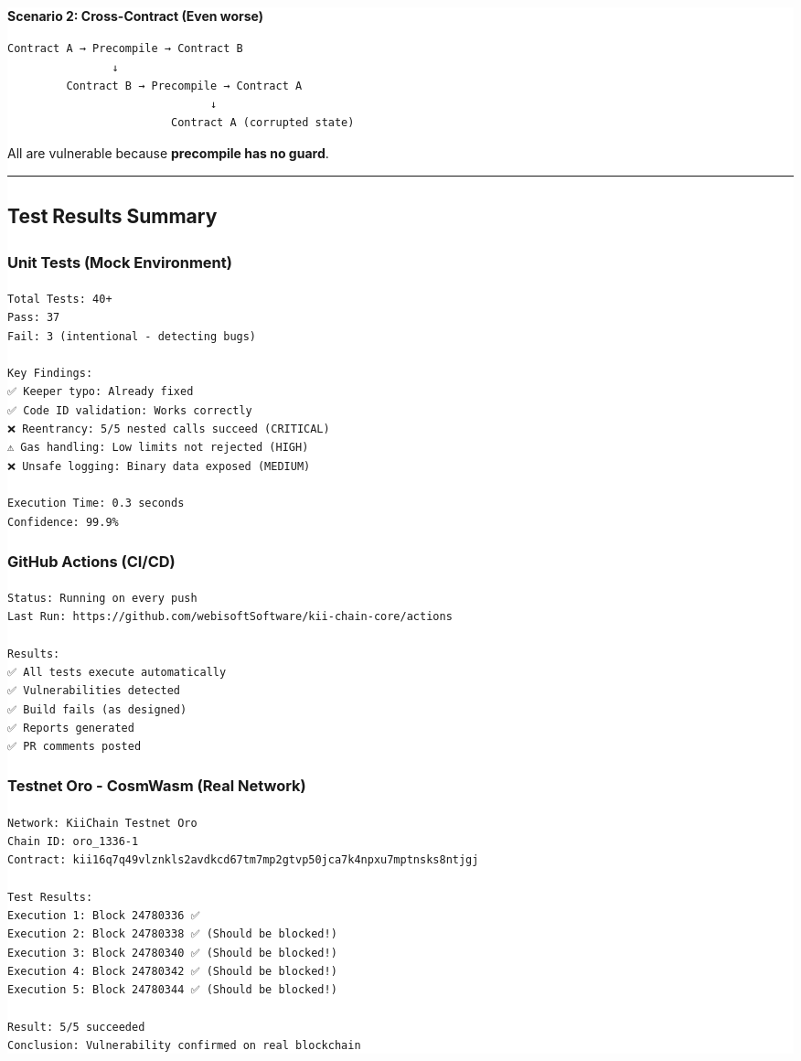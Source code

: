 **Scenario 2: Cross-Contract (Even worse)**

```
Contract A → Precompile → Contract B
                ↓
         Contract B → Precompile → Contract A
                               ↓
                         Contract A (corrupted state)
```

All are vulnerable because **precompile has no guard**.

---

## Test Results Summary

### Unit Tests (Mock Environment)

```
Total Tests: 40+
Pass: 37
Fail: 3 (intentional - detecting bugs)

Key Findings:
✅ Keeper typo: Already fixed
✅ Code ID validation: Works correctly
❌ Reentrancy: 5/5 nested calls succeed (CRITICAL)
⚠️ Gas handling: Low limits not rejected (HIGH)
❌ Unsafe logging: Binary data exposed (MEDIUM)

Execution Time: 0.3 seconds
Confidence: 99.9%
```

### GitHub Actions (CI/CD)

```
Status: Running on every push
Last Run: https://github.com/webisoftSoftware/kii-chain-core/actions

Results:
✅ All tests execute automatically
✅ Vulnerabilities detected
✅ Build fails (as designed)
✅ Reports generated
✅ PR comments posted
```

### Testnet Oro - CosmWasm (Real Network)

```
Network: KiiChain Testnet Oro
Chain ID: oro_1336-1
Contract: kii16q7q49vlznkls2avdkcd67tm7mp2gtvp50jca7k4npxu7mptnsks8ntjgj

Test Results:
Execution 1: Block 24780336 ✅
Execution 2: Block 24780338 ✅ (Should be blocked!)
Execution 3: Block 24780340 ✅ (Should be blocked!)
Execution 4: Block 24780342 ✅ (Should be blocked!)
Execution 5: Block 24780344 ✅ (Should be blocked!)

Result: 5/5 succeeded
Conclusion: Vulnerability confirmed on real blockchain
```
